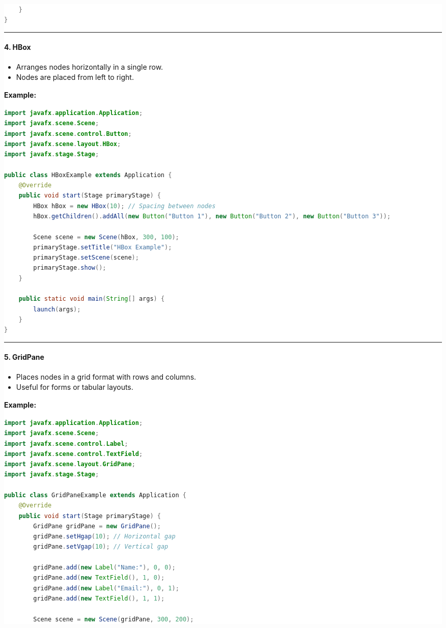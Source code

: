 ```java
    }
}
```

---

#### **4. HBox**
- Arranges nodes horizontally in a single row.
- Nodes are placed from left to right.

**Example:**
```java
import javafx.application.Application;
import javafx.scene.Scene;
import javafx.scene.control.Button;
import javafx.scene.layout.HBox;
import javafx.stage.Stage;

public class HBoxExample extends Application {
    @Override
    public void start(Stage primaryStage) {
        HBox hBox = new HBox(10); // Spacing between nodes
        hBox.getChildren().addAll(new Button("Button 1"), new Button("Button 2"), new Button("Button 3"));

        Scene scene = new Scene(hBox, 300, 100);
        primaryStage.setTitle("HBox Example");
        primaryStage.setScene(scene);
        primaryStage.show();
    }

    public static void main(String[] args) {
        launch(args);
    }
}
```

---

#### **5. GridPane**
- Places nodes in a grid format with rows and columns.
- Useful for forms or tabular layouts.

**Example:**
```java
import javafx.application.Application;
import javafx.scene.Scene;
import javafx.scene.control.Label;
import javafx.scene.control.TextField;
import javafx.scene.layout.GridPane;
import javafx.stage.Stage;

public class GridPaneExample extends Application {
    @Override
    public void start(Stage primaryStage) {
        GridPane gridPane = new GridPane();
        gridPane.setHgap(10); // Horizontal gap
        gridPane.setVgap(10); // Vertical gap

        gridPane.add(new Label("Name:"), 0, 0);
        gridPane.add(new TextField(), 1, 0);
        gridPane.add(new Label("Email:"), 0, 1);
        gridPane.add(new TextField(), 1, 1);

        Scene scene = new Scene(gridPane, 300, 200);
```